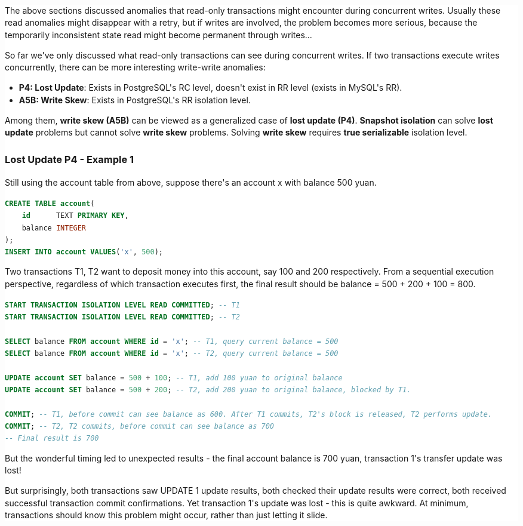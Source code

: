 The above sections discussed anomalies that read-only transactions might encounter during concurrent writes. Usually these read anomalies might disappear with a retry, but if writes are involved, the problem becomes more serious, because the temporarily inconsistent state read might become permanent through writes...

So far we've only discussed what read-only transactions can see during concurrent writes. If two transactions execute writes concurrently, there can be more interesting write-write anomalies:

* **P4: Lost Update**: Exists in PostgreSQL's RC level, doesn't exist in RR level (exists in MySQL's RR).
* **A5B: Write Skew**: Exists in PostgreSQL's RR isolation level.

Among them, **write skew (A5B)** can be viewed as a generalized case of **lost update (P4)**. **Snapshot isolation** can solve **lost update** problems but cannot solve **write skew** problems. Solving **write skew** requires **true serializable** isolation level.

### Lost Update P4 - Example 1

Still using the account table from above, suppose there's an account x with balance 500 yuan.

```sql
CREATE TABLE account(
    id      TEXT PRIMARY KEY,
    balance INTEGER
);
INSERT INTO account VALUES('x', 500);
```

Two transactions T1, T2 want to deposit money into this account, say 100 and 200 respectively. From a sequential execution perspective, regardless of which transaction executes first, the final result should be balance = 500 + 200 + 100 = 800.

```sql
START TRANSACTION ISOLATION LEVEL READ COMMITTED; -- T1
START TRANSACTION ISOLATION LEVEL READ COMMITTED; -- T2

SELECT balance FROM account WHERE id = 'x'; -- T1, query current balance = 500
SELECT balance FROM account WHERE id = 'x'; -- T2, query current balance = 500

UPDATE account SET balance = 500 + 100; -- T1, add 100 yuan to original balance
UPDATE account SET balance = 500 + 200; -- T2, add 200 yuan to original balance, blocked by T1.

COMMIT; -- T1, before commit can see balance as 600. After T1 commits, T2's block is released, T2 performs update.
COMMIT; -- T2, T2 commits, before commit can see balance as 700
-- Final result is 700
```

But the wonderful timing led to unexpected results - the final account balance is 700 yuan, transaction 1's transfer update was lost!

But surprisingly, both transactions saw UPDATE 1 update results, both checked their update results were correct, both received successful transaction commit confirmations. Yet transaction 1's update was lost - this is quite awkward. At minimum, transactions should know this problem might occur, rather than just letting it slide.
